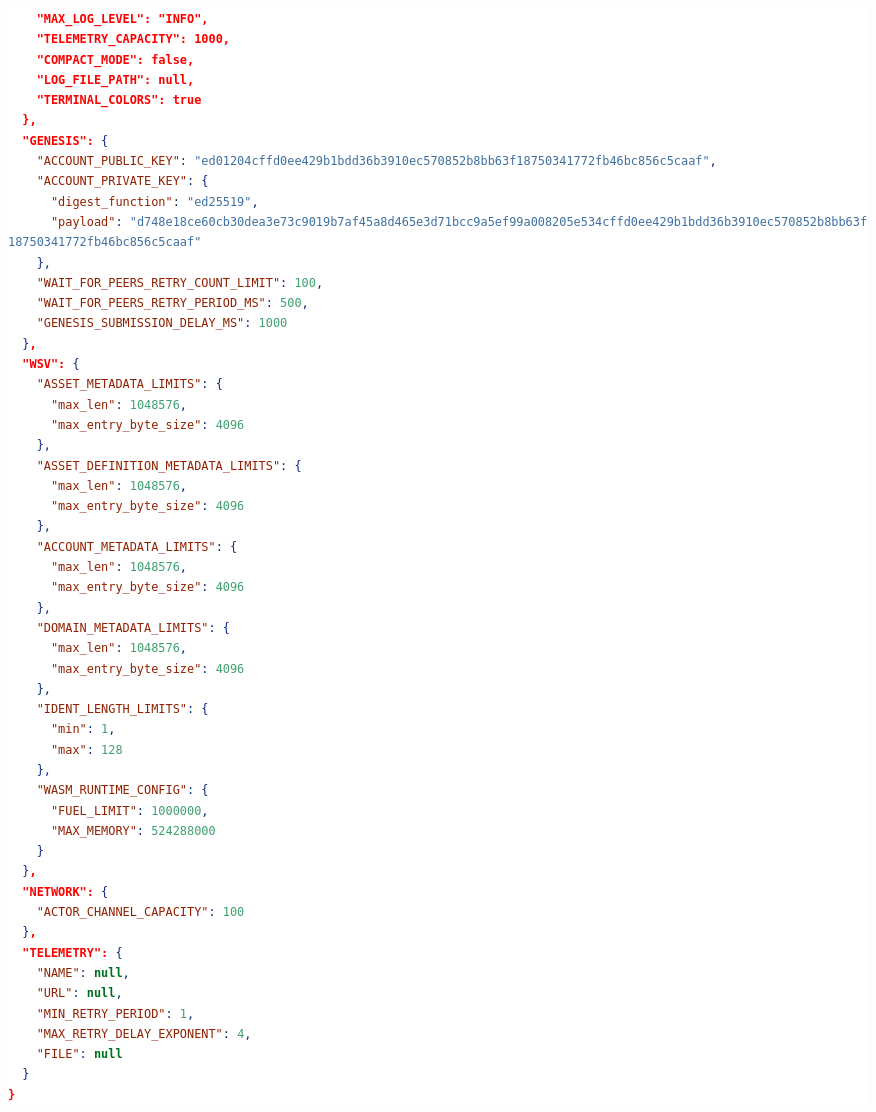```json
    "MAX_LOG_LEVEL": "INFO",
    "TELEMETRY_CAPACITY": 1000,
    "COMPACT_MODE": false,
    "LOG_FILE_PATH": null,
    "TERMINAL_COLORS": true
  },
  "GENESIS": {
    "ACCOUNT_PUBLIC_KEY": "ed01204cffd0ee429b1bdd36b3910ec570852b8bb63f18750341772fb46bc856c5caaf",
    "ACCOUNT_PRIVATE_KEY": {
      "digest_function": "ed25519",
      "payload": "d748e18ce60cb30dea3e73c9019b7af45a8d465e3d71bcc9a5ef99a008205e534cffd0ee429b1bdd36b3910ec570852b8bb63f18750341772fb46bc856c5caaf"
    },
    "WAIT_FOR_PEERS_RETRY_COUNT_LIMIT": 100,
    "WAIT_FOR_PEERS_RETRY_PERIOD_MS": 500,
    "GENESIS_SUBMISSION_DELAY_MS": 1000
  },
  "WSV": {
    "ASSET_METADATA_LIMITS": {
      "max_len": 1048576,
      "max_entry_byte_size": 4096
    },
    "ASSET_DEFINITION_METADATA_LIMITS": {
      "max_len": 1048576,
      "max_entry_byte_size": 4096
    },
    "ACCOUNT_METADATA_LIMITS": {
      "max_len": 1048576,
      "max_entry_byte_size": 4096
    },
    "DOMAIN_METADATA_LIMITS": {
      "max_len": 1048576,
      "max_entry_byte_size": 4096
    },
    "IDENT_LENGTH_LIMITS": {
      "min": 1,
      "max": 128
    },
    "WASM_RUNTIME_CONFIG": {
      "FUEL_LIMIT": 1000000,
      "MAX_MEMORY": 524288000
    }
  },
  "NETWORK": {
    "ACTOR_CHANNEL_CAPACITY": 100
  },
  "TELEMETRY": {
    "NAME": null,
    "URL": null,
    "MIN_RETRY_PERIOD": 1,
    "MAX_RETRY_DELAY_EXPONENT": 4,
    "FILE": null
  }
}
```
